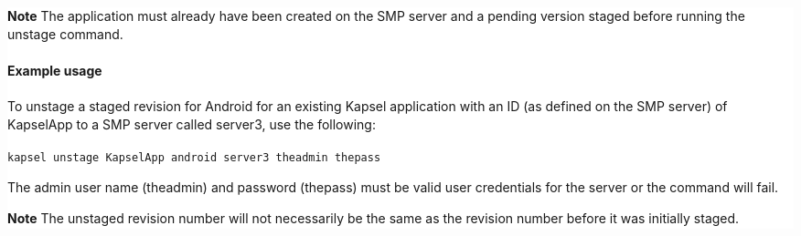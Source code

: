 **Note** The application must already have been created on the SMP server and a pending version staged before running the unstage command.

#### Example usage
To unstage a staged revision for Android for an existing Kapsel application with an ID (as defined on the SMP server) of KapselApp to a SMP server called server3, use the following:

  	kapsel unstage KapselApp android server3 theadmin thepass

The admin user name (theadmin) and password (thepass) must be valid user credentials for the server or the command will fail.

**Note** The unstaged revision number will not necessarily be the same as the revision number before it was initially staged.

